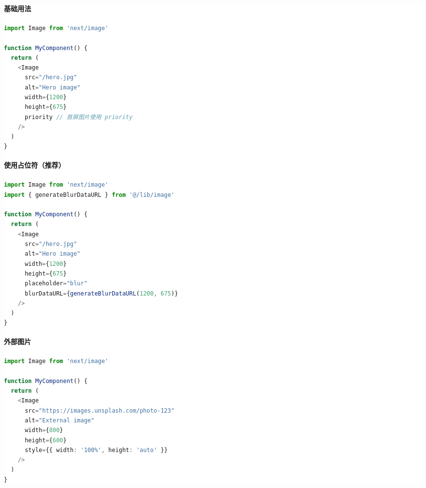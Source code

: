 #### 基础用法

```typescript
import Image from 'next/image'

function MyComponent() {
  return (
    <Image
      src="/hero.jpg"
      alt="Hero image"
      width={1200}
      height={675}
      priority // 首屏图片使用 priority
    />
  )
}
```

#### 使用占位符（推荐）

```typescript
import Image from 'next/image'
import { generateBlurDataURL } from '@/lib/image'

function MyComponent() {
  return (
    <Image
      src="/hero.jpg"
      alt="Hero image"
      width={1200}
      height={675}
      placeholder="blur"
      blurDataURL={generateBlurDataURL(1200, 675)}
    />
  )
}
```

#### 外部图片

```typescript
import Image from 'next/image'

function MyComponent() {
  return (
    <Image
      src="https://images.unsplash.com/photo-123"
      alt="External image"
      width={800}
      height={600}
      style={{ width: '100%', height: 'auto' }}
    />
  )
}
```
